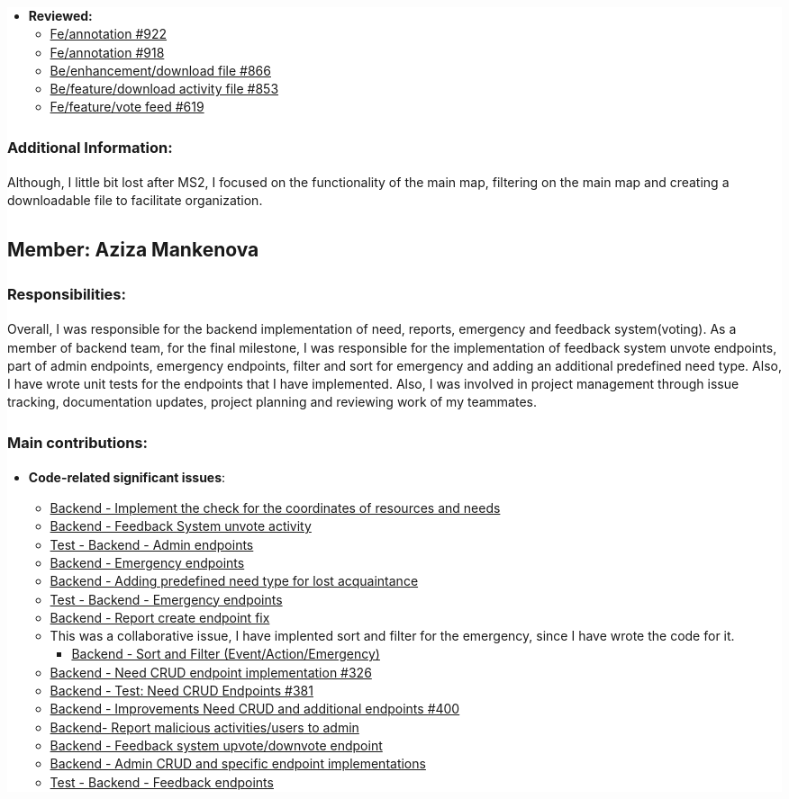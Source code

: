 - **Reviewed:**
  - [Fe/annotation #922](https://github.com/bounswe/bounswe2023group2/pull/922)
  - [Fe/annotation #918 ](https://github.com/bounswe/bounswe2023group2/pull/918)
  - [Be/enhancement/download file #866](https://github.com/bounswe/bounswe2023group2/pull/866)
  - [Be/feature/download activity file #853](https://github.com/bounswe/bounswe2023group2/pull/853)
  - [Fe/feature/vote feed #619](https://github.com/bounswe/bounswe2023group2/pull/619)

### Additional Information:

Although, I little bit lost after MS2, I focused on the functionality of the main map, filtering on the main map and creating a downloadable file to facilitate organization.

## Member: Aziza Mankenova

### Responsibilities:

Overall, I was responsible for the backend implementation of need, reports, emergency and feedback system(voting). As a member of backend team, for the final milestone, I was responsible for the implementation of feedback system unvote endpoints, part of admin endpoints, emergency endpoints, filter and sort for emergency and adding an additional predefined need type. Also, I have wrote unit tests for the endpoints that I have implemented.
Also, I was involved in project management through issue tracking, documentation updates, project planning and reviewing work of my teammates.

### Main contributions:

- **Code-related significant issues**:

  - [Backend - Implement the check for the coordinates of resources and needs](https://github.com/bounswe/bounswe2023group2/issues/584)
  - [Backend - Feedback System unvote activity](https://github.com/bounswe/bounswe2023group2/issues/659)
  - [Test - Backend - Admin endpoints](https://github.com/bounswe/bounswe2023group2/issues/686)
  - [Backend - Emergency endpoints](https://github.com/bounswe/bounswe2023group2/issues/691)
  - [Backend - Adding predefined need type for lost acquaintance](https://github.com/bounswe/bounswe2023group2/issues/742)
  - [Test - Backend - Emergency endpoints ](https://github.com/bounswe/bounswe2023group2/issues/789)
  - [Backend - Report create endpoint fix](https://github.com/bounswe/bounswe2023group2/issues/795)
  - This was a collaborative issue, I have implented sort and filter for the emergency, since I have wrote the code for it.
    - [Backend - Sort and Filter (Event/Action/Emergency)](https://github.com/bounswe/bounswe2023group2/issues/827)
  - [Backend - Need CRUD endpoint implementation #326](https://github.com/bounswe/bounswe2023group2/issues/326)
  - [Backend - Test: Need CRUD Endpoints #381](https://github.com/bounswe/bounswe2023group2/issues/381)
  - [Backend - Improvements Need CRUD and additional endpoints #400](https://github.com/bounswe/bounswe2023group2/issues/400)
  - [Backend- Report malicious activities/users to admin ](https://github.com/bounswe/bounswe2023group2/issues/569)
  - [Backend - Feedback system upvote/downvote endpoint](https://github.com/bounswe/bounswe2023group2/issues/480)
  - [Backend - Admin CRUD and specific endpoint implementations](https://github.com/bounswe/bounswe2023group2/issues/519)
  - [Test - Backend - Feedback endpoints](https://github.com/bounswe/bounswe2023group2/issues/524)
